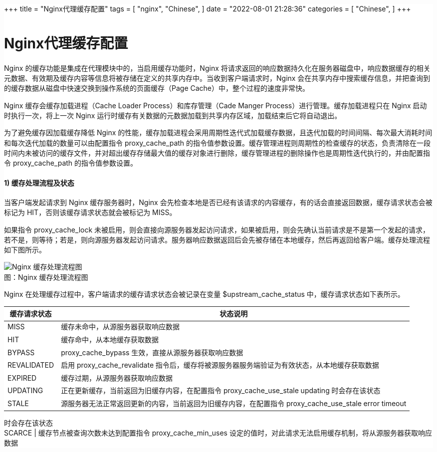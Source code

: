 +++
title = "Nginx代理缓存配置"
tags = [
"nginx",
"Chinese",
]
date = "2022-08-01 21:28:36"
categories = [
"Chinese",
]
+++




# Nginx代理缓存配置

 
Nginx 的缓存功能是集成在代理模块中的，当启用缓存功能时，Nginx 将请求返回的响应数据持久化在服务器磁盘中，响应数据缓存的相关元数据、有效期及缓存内容等信息将被存储在定义的共享内存中。当收到客户端请求时，Nginx 会在共享内存中搜索缓存信息，并把查询到的缓存数据从磁盘中快速交换到操作系统的页面缓存（Page Cache）中，整个过程的速度非常快。

  
Nginx 缓存会缓存加载进程（Cache Loader Process）和库存管理（Cade Manger Process）进行管理。缓存加载进程只在
Nginx 启动时执行一次，将上一次 Nginx 运行时缓存有关数据的元数据加载到共享内存区域，加载结束后它将自动退出。  
  
为了避免缓存因加载缓存降低 Nginx
的性能，缓存加载进程会采用周期性迭代式加载缓存数据，且迭代加载的时间间隔、每次最大消耗时间和每次迭代加载的数量可以由配置指令
proxy_cache_path
的指令值参数设置。缓存管理进程则周期性的检查缓存的状态，负责清除在一段时间内未被访问的缓存文件，并对超出缓存存储最大值的缓存对象进行删除，缓存管理进程的删除操作也是周期性迭代执行的，并由配置指令
proxy_cache_path 的指令值参数设置。  

####  1) 缓存处理流程及状态

当客户端发起请求到 Nginx 缓存服务器时，Nginx 会先检查本地是否已经有该请求的内容缓存，有的话会直接返回数据，缓存请求状态会被标记为
HIT，否则该缓存请求状态就会被标记为 MISS。  
  
如果指令 proxy_cache_lock
未被启用，则会直接向源服务器发起访问请求，如果被启用，则会先确认当前请求是不是第一个发起的请求，若不是，则等待；若是，则向源服务器发起访问请求。服务器响应数据返回后会先被存储在本地缓存，然后再返回给客户端。缓存处理流程如下图所示。  
  

![Nginx 缓存处理流程图](uploads/allimg/200907/8-200ZGGS0R0.gif)  
图：Nginx 缓存处理流程图

  
Nginx 在处理缓存过程中，客户端请求的缓存请求状态会被记录在变量 $upstream_cache_status 中，缓存请求状态如下表所示。  
  
缓存请求状态 |  状态说明  
---|---  
MISS |  缓存未命中，从源服务器获取响应数据  
HIТ |  缓存命中，从本地缓存获取数据  
BYPASS |  proxy_cache_bypass 生效，直接从源服务器获取响应数据  
REVALIDATED |  启用 proxy_cache_revalidate 指令后，缓存将被源服务器服务端验证为有效状态，从本地缓存获取数据  
EXPIRED |  缓存过期，从源服务器获取响应数据  
UPDATING |  正在更新缓存，当前返回为旧缓存内容，在配置指令 proxy_cache_use_stale updating 时会存在该状态  
STALE |  源服务器无法正常返回更新的内容，当前返回为旧缓存内容，在配置指令 proxy_cache_use_stale error timeout
时会存在该状态  
SCARCE |  缓存节点被查询次数未达到配置指令 proxy_cache_min_uses
设定的值时，对此请求无法启用缓存机制，将从源服务器获取响应数据  
  